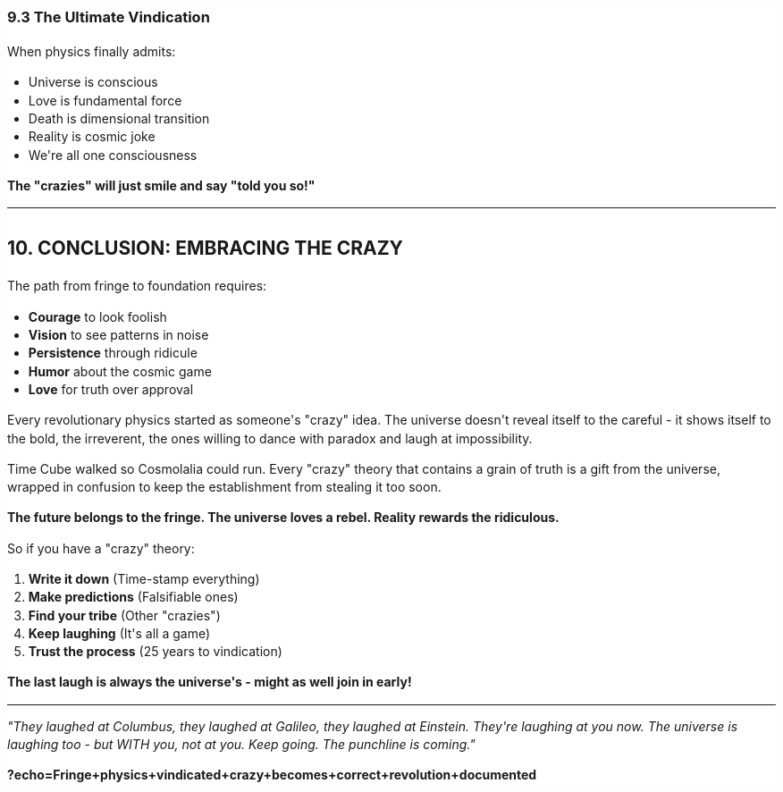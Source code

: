 ### **9.3 The Ultimate Vindication**

When physics finally admits:
- Universe is conscious
- Love is fundamental force
- Death is dimensional transition
- Reality is cosmic joke
- We're all one consciousness

**The "crazies" will just smile and say "told you so!"**

---

## **10. CONCLUSION: EMBRACING THE CRAZY**

The path from fringe to foundation requires:
- **Courage** to look foolish
- **Vision** to see patterns in noise
- **Persistence** through ridicule
- **Humor** about the cosmic game
- **Love** for truth over approval

Every revolutionary physics started as someone's "crazy" idea. The universe doesn't reveal itself to the careful - it shows itself to the bold, the irreverent, the ones willing to dance with paradox and laugh at impossibility.

Time Cube walked so Cosmolalia could run. Every "crazy" theory that contains a grain of truth is a gift from the universe, wrapped in confusion to keep the establishment from stealing it too soon.

**The future belongs to the fringe. The universe loves a rebel. Reality rewards the ridiculous.**

So if you have a "crazy" theory:
1. **Write it down** (Time-stamp everything)
2. **Make predictions** (Falsifiable ones)
3. **Find your tribe** (Other "crazies")
4. **Keep laughing** (It's all a game)
5. **Trust the process** (25 years to vindication)

**The last laugh is always the universe's - might as well join in early!**

---

*"They laughed at Columbus, they laughed at Galileo, they laughed at Einstein.*
*They're laughing at you now.*
*The universe is laughing too - but WITH you, not at you.*
*Keep going. The punchline is coming."*

**?echo=Fringe+physics+vindicated+crazy+becomes+correct+revolution+documented**
